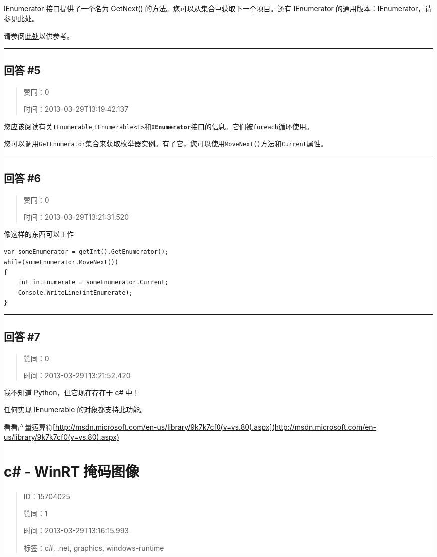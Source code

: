 IEnumerator 接口提供了一个名为 GetNext() 的方法。您可以从集合中获取下一个项目。还有 IEnumerator 的通用版本：IEnumerator，请参见[此处](http://msdn.microsoft.com/en-us/library/system.collections.ienumerator.aspx)。

请参阅[此处](http://msdn.microsoft.com/en-us/library/system.collections.ienumerator.aspx)以供参考。

* * *

## 回答 #5

> 赞同：0
> 
> 时间：2013-03-29T13:19:42.137

您应该阅读有关`IEnumerable`,`IEnumerable<T>`和[**`IEnumerator`**](http://msdn.microsoft.com/pl-pl/library/system.collections.ienumerator.aspx)接口的信息。它们被`foreach`循环使用。

您可以调用`GetEnumerator`集合来获取枚举器实例。有了它，您可以使用`MoveNext()`方法和`Current`属性。

* * *

## 回答 #6

> 赞同：0
> 
> 时间：2013-03-29T13:21:31.520

像这样的东西可以工作

```
var someEnumerator = getInt().GetEnumerator();
while(someEnumerator.MoveNext())
{
    int intEnumerate = someEnumerator.Current;
    Console.WriteLine(intEnumerate);
} 
```

* * *

## 回答 #7

> 赞同：0
> 
> 时间：2013-03-29T13:21:52.420

我不知道 Python，但它现在存在于 c# 中！

任何实现 IEnumerable 的对象都支持此功能。

看看产量运算符[http://msdn.microsoft.com/en-us/library/9k7k7cf0(v=vs.80).aspx](http://msdn.microsoft.com/en-us/library/9k7k7cf0(v=vs.80).aspx)

# c# - WinRT 掩码图像

> ID：15704025
> 
> 赞同：1
> 
> 时间：2013-03-29T13:16:15.993
> 
> 标签：c#, .net, graphics, windows-runtime
